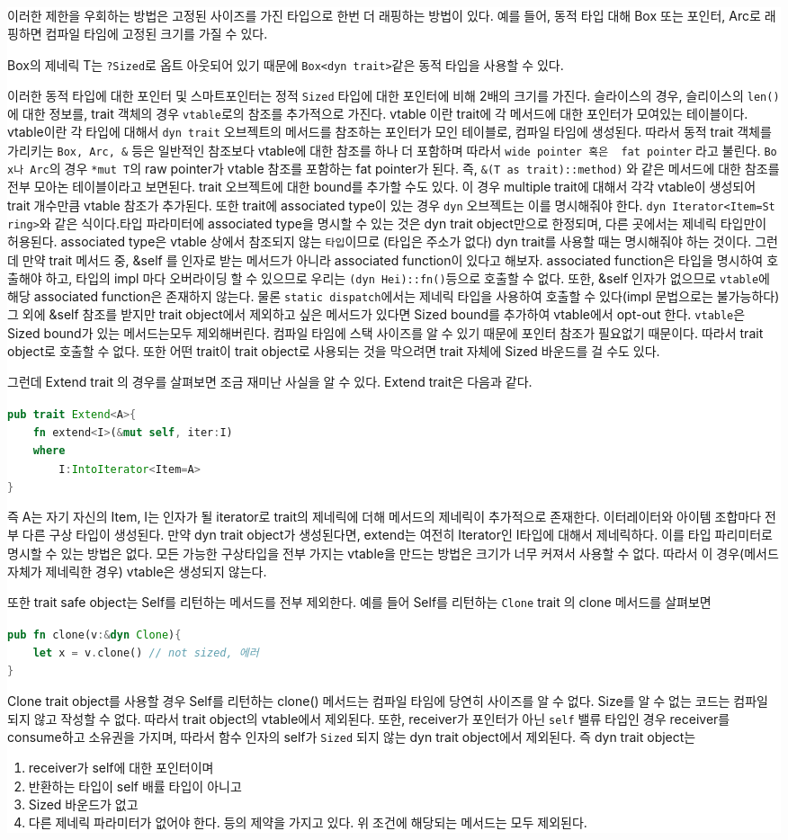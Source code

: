 이러한 제한을 우회하는 방법은 고정된 사이즈를 가진 타입으로 한번 더 래핑하는 방법이 있다. 예를 들어, 동적 타입 대해 Box 또는 포인터, Arc로 래핑하면 컴파일 타임에 고정된 크기를 가질 수 있다.

Box의 제네릭 T는 `?Sized`로 옵트 아웃되어 있기 때문에 `Box<dyn trait>`같은 동적 타입을 사용할 수 있다.

이러한 동적 타입에 대한 포인터 및 스마트포인터는 정적 `Sized` 타입에 대한 포인터에 비해 2배의 크기를 가진다.
슬라이스의 경우, 슬리이스의 `len()`에 대한 정보를,
trait 객체의 경우 `vtable`로의 참조를 추가적으로 가진다.
vtable 이란 trait에 각 메서드에 대한 포인터가 모여있는 테이블이다. vtable이란 각 타입에 대해서 `dyn trait` 오브젝트의 메서드를 참조하는 포인터가 모인 테이블로, 컴파일 타임에 생성된다. 따라서 동적 trait 객체를 가리키는 `Box, Arc, &` 등은 일반적인 참조보다 vtable에 대한 참조를 하나 더 포함하며 따라서 `wide pointer 혹은  fat pointer` 라고 불린다. `Box나 Arc`의 경우 `*mut T`의 raw pointer가 vtable 참조를 포함하는 fat pointer가 된다. 즉, `&(T as trait)::method)` 와 같은 메서드에 대한 참조를 전부 모아논 테이블이라고 보면된다.
trait 오브젝트에 대한 bound를 추가할 수도 있다. 이 경우 multiple trait에 대해서 각각 vtable이 생성되어 trait 개수만큼 vtable 참조가 추가된다.
또한 trait에 associated type이 있는 경우 `dyn` 오브젝트는 이를 명시해줘야 한다. `dyn Iterator<Item=String>`와 같은 식이다.타입 파라미터에 associated type을 명시할 수 있는 것은 dyn trait object만으로 한정되며, 다른 곳에서는 제네릭 타입만이 허용된다. associated type은 vtable 상에서 참조되지 않는 `타입`이므로 (타입은 주소가 없다) dyn trait를 사용할 때는 명시해줘야 하는 것이다.
그런데 만약 trait 메서드 중, &self 를 인자로 받는 메서드가 아니라 associated function이 있다고 해보자. associated function은 타입을 명시하여 호출해야 하고, 타입의 impl 마다 오버라이딩 할 수 있으므로 우리는 `(dyn Hei)::fn()`등으로 호출할 수 없다. 또한, &self 인자가 없으므로 `vtable`에 해당 associated function은 존재하지 않는다. 물론 `static dispatch`에서는 제네릭 타입을 사용하여 호출할 수 있다(impl 문법으로는 불가능하다)
그 외에 &self 참조를 받지만 trait object에서 제외하고 싶은 메서드가 있다면 Sized bound를 추가하여 vtable에서 opt-out 한다. `vtable`은 Sized bound가 있는 메서드는모두 제외해버린다. 컴파일 타임에 스택 사이즈를 알 수 있기 때문에 포인터 참조가 필요없기 때문이다. 따라서 trait object로 호출할 수 없다. 또한 어떤 trait이 trait object로 사용되는 것을 막으려면 trait 자체에 Sized 바운드를 걸 수도 있다.

그런데 Extend trait 의 경우를 살펴보면 조금 재미난 사실을 알 수 있다. Extend trait은 다음과 같다.

```rust
pub trait Extend<A>{
	fn extend<I>(&mut self, iter:I)
	where
		I:IntoIterator<Item=A>
}
```

즉 A는 자기 자신의 Item, I는 인자가 될 iterator로 trait의 제네릭에 더해 메서드의 제네릭이 추가적으로 존재한다. 이터레이터와 아이템 조합마다 전부 다른 구상 타입이 생성된다. 만약 dyn trait object가 생성된다면, extend는 여전히 Iterator인 I타입에 대해서 제네릭하다. 이를 타입 파리미터로 명시할 수 있는 방법은 없다. 모든 가능한 구상타입을 전부 가지는 vtable을 만드는 방법은 크기가 너무 커져서 사용할 수 없다. 따라서 이 경우(메서드 자체가 제네릭한 경우) vtable은 생성되지 않는다.

또한 trait safe object는 Self를 리턴하는 메서드를 전부 제외한다. 예를 들어 Self를 리턴하는 `Clone` trait 의 clone 메서드를 살펴보면

```rust
pub fn clone(v:&dyn Clone){
	let x = v.clone() // not sized, 에러
}
```

Clone trait object를 사용할 경우 Self를 리턴하는 clone() 메서드는 컴파일 타임에 당연히 사이즈를 알 수 없다. Size를 알 수 없는 코드는 컴파일 되지 않고 작성할 수 없다. 따라서 trait object의 vtable에서 제외된다. 또한, receiver가 포인터가 아닌 `self` 밸류 타입인 경우 receiver를 consume하고 소유권을 가지며, 따라서 함수 인자의 self가 `Sized` 되지 않는 dyn trait object에서 제외된다. 즉 dyn trait object는

1. receiver가 self에 대한 포인터이며
2. 반환하는 타입이 self 배률 타입이 아니고
3. Sized 바운드가 없고
4. 다른 제네릭 파라미터가 없어야 한다.
   등의 제약을 가지고 있다. 위 조건에 해당되는 메서드는 모두 제외된다.
